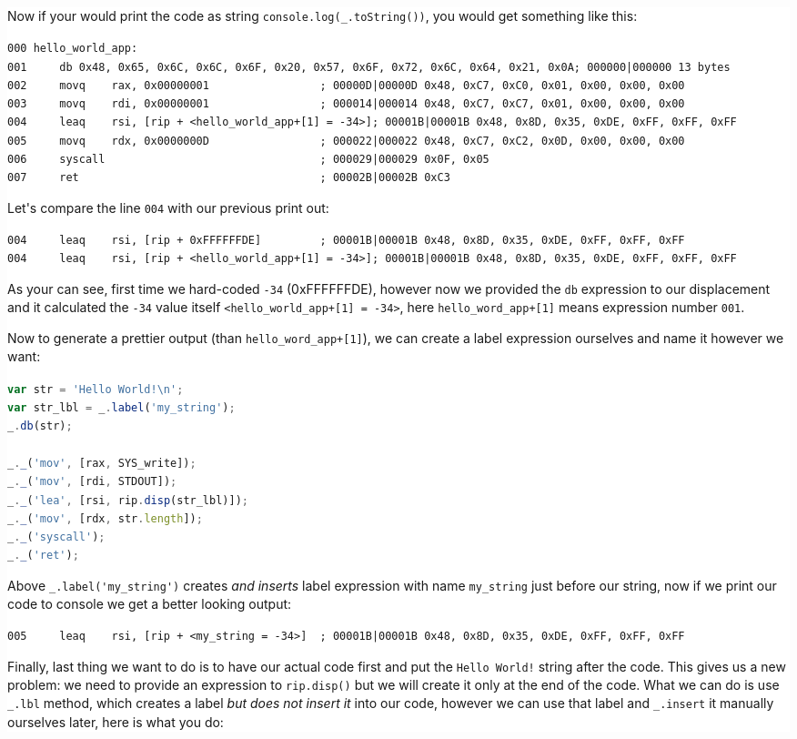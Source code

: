 Now if your would print the code as string `console.log(_.toString())`, you would get something like this:

    000 hello_world_app:
    001     db 0x48, 0x65, 0x6C, 0x6C, 0x6F, 0x20, 0x57, 0x6F, 0x72, 0x6C, 0x64, 0x21, 0x0A; 000000|000000 13 bytes
    002     movq    rax, 0x00000001                 ; 00000D|00000D 0x48, 0xC7, 0xC0, 0x01, 0x00, 0x00, 0x00
    003     movq    rdi, 0x00000001                 ; 000014|000014 0x48, 0xC7, 0xC7, 0x01, 0x00, 0x00, 0x00
    004     leaq    rsi, [rip + <hello_world_app+[1] = -34>]; 00001B|00001B 0x48, 0x8D, 0x35, 0xDE, 0xFF, 0xFF, 0xFF
    005     movq    rdx, 0x0000000D                 ; 000022|000022 0x48, 0xC7, 0xC2, 0x0D, 0x00, 0x00, 0x00
    006     syscall                                 ; 000029|000029 0x0F, 0x05
    007     ret                                     ; 00002B|00002B 0xC3

Let's compare the line `004` with our previous print out:

    004     leaq    rsi, [rip + 0xFFFFFFDE]         ; 00001B|00001B 0x48, 0x8D, 0x35, 0xDE, 0xFF, 0xFF, 0xFF
    004     leaq    rsi, [rip + <hello_world_app+[1] = -34>]; 00001B|00001B 0x48, 0x8D, 0x35, 0xDE, 0xFF, 0xFF, 0xFF
    
As your can see, first time we hard-coded `-34` (0xFFFFFFDE), however now we provided the `db` expression to our displacement
and it calculated the `-34` value itself `<hello_world_app+[1] = -34>`, here `hello_word_app+[1]` means expression number `001`.

Now to generate a prettier output (than `hello_word_app+[1]`), we can create a label expression ourselves and name it however we want:

```js
var str = 'Hello World!\n';
var str_lbl = _.label('my_string');
_.db(str);

_._('mov', [rax, SYS_write]);
_._('mov', [rdi, STDOUT]);
_._('lea', [rsi, rip.disp(str_lbl)]);
_._('mov', [rdx, str.length]);
_._('syscall');
_._('ret');
```

Above `_.label('my_string')` creates *and inserts* label expression with name `my_string` just before our string, now if we print
our code to console we get a better looking output:

    005     leaq    rsi, [rip + <my_string = -34>]  ; 00001B|00001B 0x48, 0x8D, 0x35, 0xDE, 0xFF, 0xFF, 0xFF
    
Finally, last thing we want to do is to have our actual code first and put the `Hello World!` string after the code. This gives us a new 
problem: we need to provide an expression to `rip.disp()` but we will create it only at the end of the code. What we can do is use `_.lbl`
method, which creates a label *but does not insert it* into our code, however we can use that label and `_.insert` it manually ourselves later,
here is what you do:
